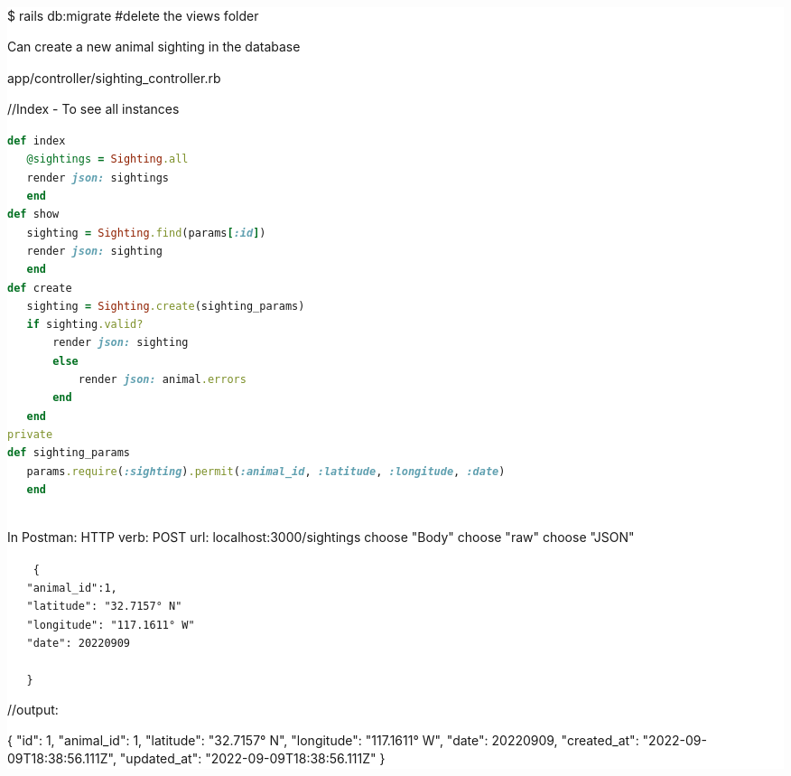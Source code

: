  
 
 
$ rails db:migrate 
#delete the views folder 
 
 
Can create a new animal sighting in the database  
 
app/controller/sighting_controller.rb
 
//Index - To see all instances
 
``` Ruby
def index
   @sightings = Sighting.all
   render json: sightings
   end
def show
   sighting = Sighting.find(params[:id])
   render json: sighting
   end
def create
   sighting = Sighting.create(sighting_params)
   if sighting.valid?
       render json: sighting
       else
           render json: animal.errors
       end
   end
private
def sighting_params
   params.require(:sighting).permit(:animal_id, :latitude, :longitude, :date)
   end
 
 ``` 
 
 
In Postman:
       HTTP verb: POST
       url: localhost:3000/sightings
       choose "Body"
       choose "raw"
       choose "JSON"
 
 
        {
       "animal_id":1,
       "latitude": "32.7157° N"
       "longitude": "117.1611° W"
       "date": 20220909
 
       }
 
//output:
 
{
   "id": 1,
   "animal_id": 1,
   "latitude": "32.7157° N",
   "longitude": "117.1611° W",
   "date": 20220909,
   "created_at": "2022-09-09T18:38:56.111Z",
   "updated_at": "2022-09-09T18:38:56.111Z"
}
 